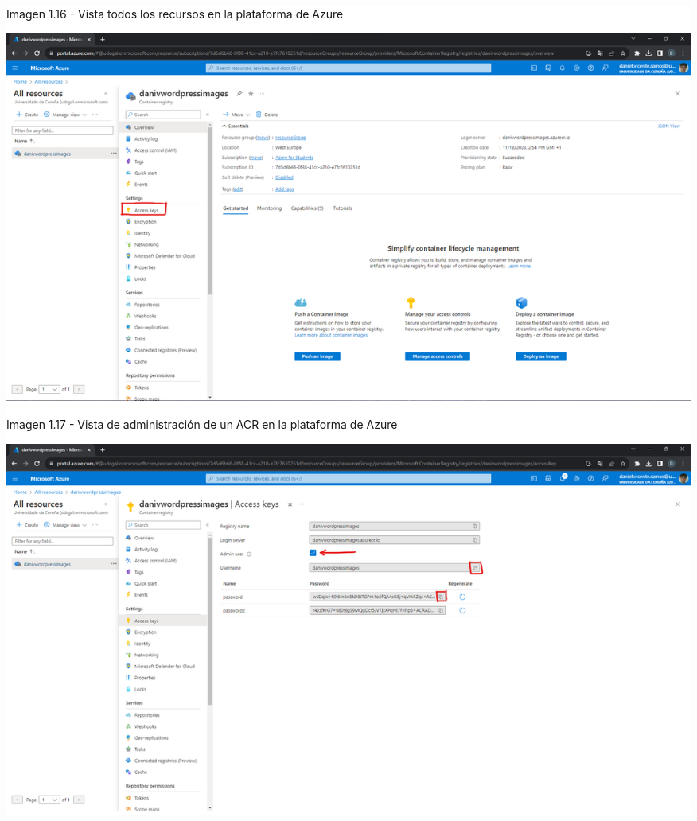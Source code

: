 Imagen 1.16 - Vista todos los recursos en la plataforma de Azure
<div id="img-117"/>

![](/imgs/img-117.png)

Imagen 1.17 - Vista de administración de un ACR en la plataforma de Azure
<div id="img-118"/>

![](/imgs/img-118.png)
